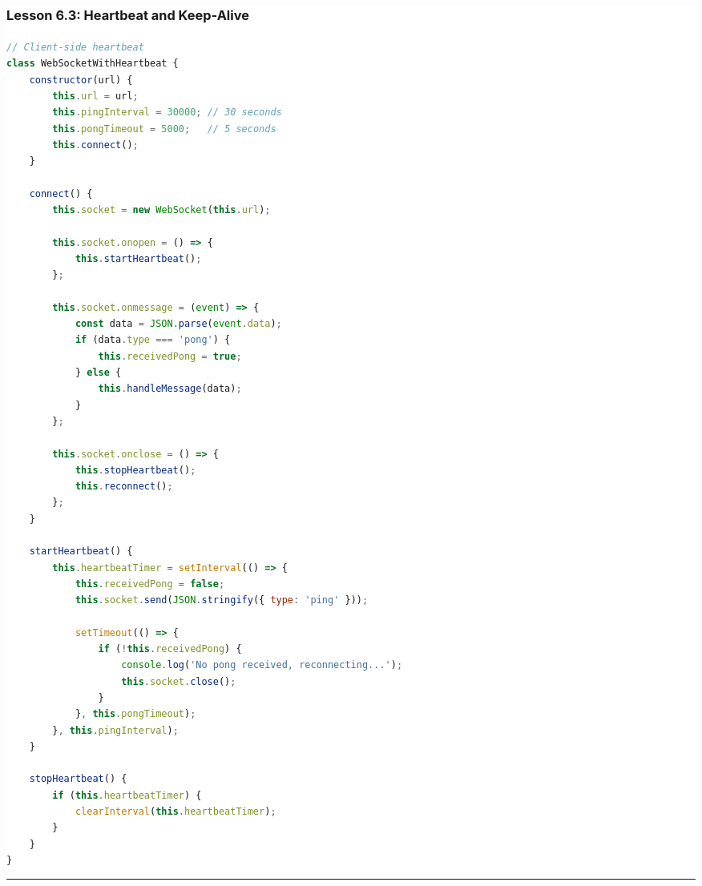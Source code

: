 ### Lesson 6.3: Heartbeat and Keep-Alive

```javascript
// Client-side heartbeat
class WebSocketWithHeartbeat {
    constructor(url) {
        this.url = url;
        this.pingInterval = 30000; // 30 seconds
        this.pongTimeout = 5000;   // 5 seconds
        this.connect();
    }
    
    connect() {
        this.socket = new WebSocket(this.url);
        
        this.socket.onopen = () => {
            this.startHeartbeat();
        };
        
        this.socket.onmessage = (event) => {
            const data = JSON.parse(event.data);
            if (data.type === 'pong') {
                this.receivedPong = true;
            } else {
                this.handleMessage(data);
            }
        };
        
        this.socket.onclose = () => {
            this.stopHeartbeat();
            this.reconnect();
        };
    }
    
    startHeartbeat() {
        this.heartbeatTimer = setInterval(() => {
            this.receivedPong = false;
            this.socket.send(JSON.stringify({ type: 'ping' }));
            
            setTimeout(() => {
                if (!this.receivedPong) {
                    console.log('No pong received, reconnecting...');
                    this.socket.close();
                }
            }, this.pongTimeout);
        }, this.pingInterval);
    }
    
    stopHeartbeat() {
        if (this.heartbeatTimer) {
            clearInterval(this.heartbeatTimer);
        }
    }
}
```

---
